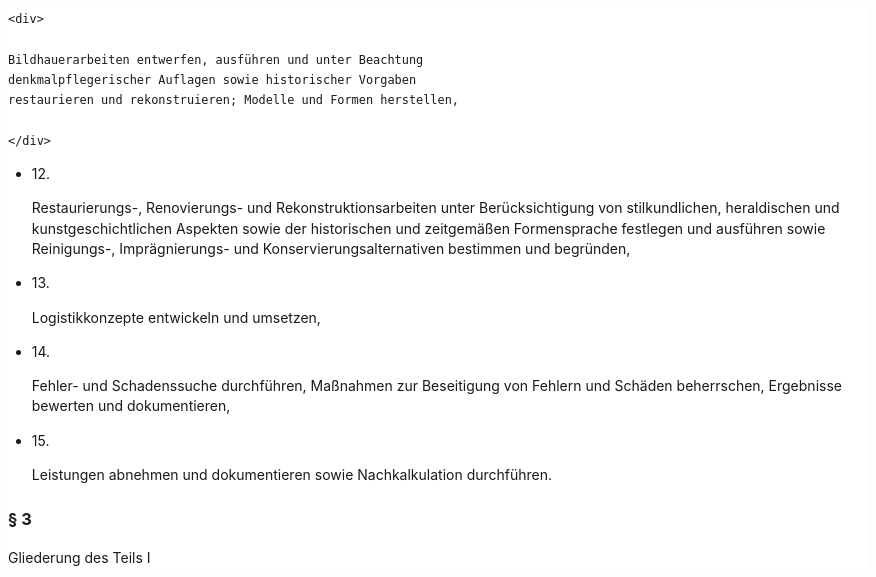     <div>
    
    Bildhauerarbeiten entwerfen, ausführen und unter Beachtung
    denkmalpflegerischer Auflagen sowie historischer Vorgaben
    restaurieren und rekonstruieren; Modelle und Formen herstellen,
    
    </div>

  - 12\.
    
    <div>
    
    Restaurierungs-, Renovierungs- und Rekonstruktionsarbeiten unter
    Berücksichtigung von stilkundlichen, heraldischen und
    kunstgeschichtlichen Aspekten sowie der historischen und zeitgemäßen
    Formensprache festlegen und ausführen sowie Reinigungs-,
    Imprägnierungs- und Konservierungsalternativen bestimmen und
    begründen,
    
    </div>

  - 13\.
    
    <div>
    
    Logistikkonzepte entwickeln und umsetzen,
    
    </div>

  - 14\.
    
    <div>
    
    Fehler- und Schadenssuche durchführen, Maßnahmen zur Beseitigung von
    Fehlern und Schäden beherrschen, Ergebnisse bewerten und
    dokumentieren,
    
    </div>

  - 15\.
    
    <div>
    
    Leistungen abnehmen und dokumentieren sowie Nachkalkulation
    durchführen.
    
    </div>

</div>

</div>

</div>

</div>

<span id="BJNR128100008BJNE000400000.html"></span>

### § 3  
Gliederung des Teils I

<div>
